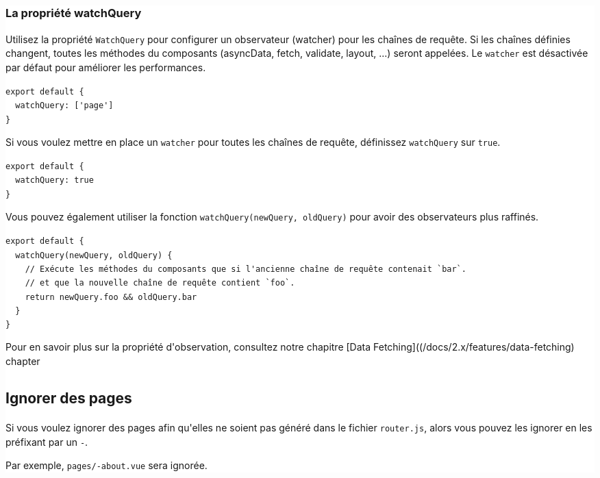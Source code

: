 </base-alert>

### La propriété watchQuery

Utilisez la propriété `WatchQuery` pour configurer un observateur (watcher) pour les chaînes de requête. Si les chaînes définies changent, toutes les méthodes du composants (asyncData, fetch, validate, layout, ...) seront appelées. Le `watcher` est désactivée par défaut pour améliorer les performances.

```js{}[pages/index.vue]
export default {
  watchQuery: ['page']
}
```

<base-alert type="info">

Si vous voulez mettre en place un `watcher` pour toutes les chaînes de requête, définissez `watchQuery` sur `true`.

</base-alert>

```js{}[pages/index.vue]
export default {
  watchQuery: true
}
```

Vous pouvez également utiliser la fonction `watchQuery(newQuery, oldQuery)` pour avoir des observateurs plus raffinés.

```js{}[pages/index.vue]
export default {
  watchQuery(newQuery, oldQuery) {
    // Exécute les méthodes du composants que si l'ancienne chaîne de requête contenait `bar`.
    // et que la nouvelle chaîne de requête contient `foo`.
    return newQuery.foo && oldQuery.bar
  }
}
```

<base-alert type="next">

Pour en savoir plus sur la propriété d'observation, consultez notre chapitre [Data Fetching]((/docs/2.x/features/data-fetching) chapter

</base-alert>

<app-modal>
  <code-sandbox :src="csb_link"></code-sandbox>
</app-modal>

## Ignorer des pages

Si vous voulez ignorer des pages afin qu'elles ne soient pas généré dans le fichier `router.js`, alors vous pouvez les ignorer en les préfixant par un `-`.

Par exemple, `pages/-about.vue` sera ignorée.
